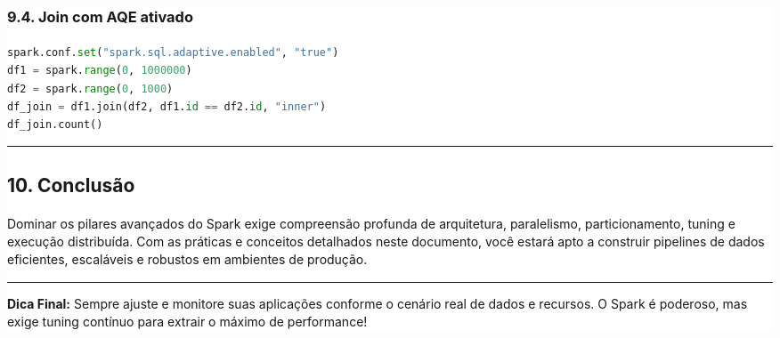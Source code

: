 ### 9.4. Join com AQE ativado

```python
spark.conf.set("spark.sql.adaptive.enabled", "true")
df1 = spark.range(0, 1000000)
df2 = spark.range(0, 1000)
df_join = df1.join(df2, df1.id == df2.id, "inner")
df_join.count()
```

---

## 10. Conclusão

Dominar os pilares avançados do Spark exige compreensão profunda de arquitetura, paralelismo, particionamento, tuning e execução distribuída. Com as práticas e conceitos detalhados neste documento, você estará apto a construir pipelines de dados eficientes, escaláveis e robustos em ambientes de produção.

---

**Dica Final:** Sempre ajuste e monitore suas aplicações conforme o cenário real de dados e recursos. O Spark é poderoso, mas exige tuning contínuo para extrair o máximo de performance!